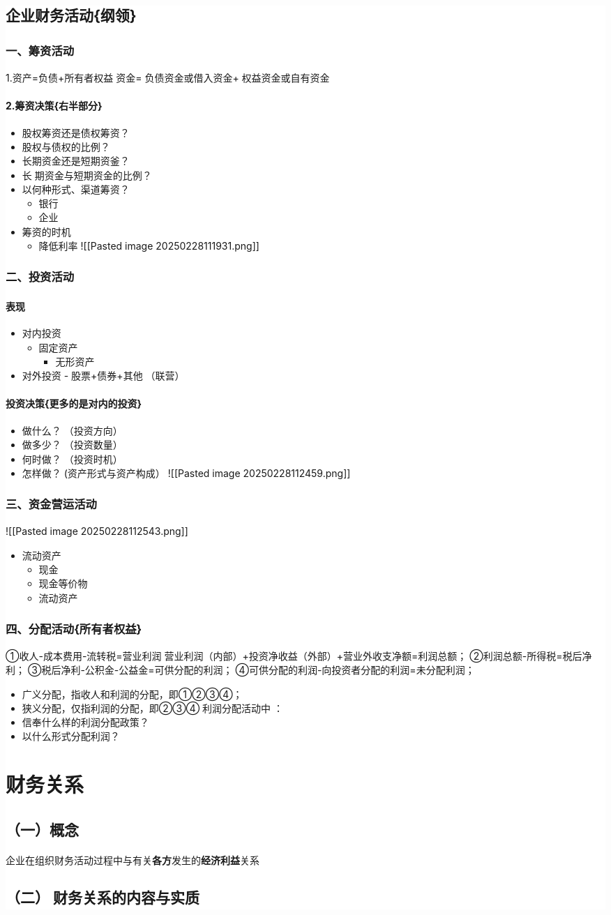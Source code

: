 ## 企业财务活动{纲领}
### 一、筹资活动
1.资产=负债+所有者权益
资金= 负债资金或借入资金+ 权益资金或自有资金
#### 2.筹资决策{右半部分}
- 股权筹资还是债权筹资？
- 股权与债权的比例？
- 长期资金还是短期资釜？
- 长 期资金与短期资金的比例？
- 以何种形式、渠道筹资？
	- 银行
	- 企业
- 筹资的时机
	- 降低利率
![[Pasted image 20250228111931.png]]
### 二、投资活动
#### 表现
- 对内投资
	- 固定资产
		- 无形资产
- 对外投资
		- 股票+债券+其他 （联营）
#### 投资决策{更多的是对内的投资}
-  做什么？
（投资方向）
-  做多少？
（投资数量）
- 何时做？
（投资时机）
- 怎样做？
(资产形式与资产构成）
![[Pasted image 20250228112459.png]]
### 三、资金营运活动
![[Pasted image 20250228112543.png]]
- 流动资产
	- 现金
	- 现金等价物
	- 流动资产
### 四、分配活动{所有者权益}
①收人-成本费用-流转税=营业利润
营业利润（内部）+投资净收益（外部）+营业外收支净额=利润总额；
②利润总额-所得税=税后净利；
③税后净利-公积金-公益金=可供分配的利润；
④可供分配的利润-向投资者分配的利润=未分配利润；
- 广义分配，指收人和利润的分配，即①②③④；
- 狭义分配，仅指利润的分配，即②③④
利润分配活动中 ：
- 信奉什么样的利润分配政策？
-  以什么形式分配利润？
# 财务关系
## （一）概念
企业在组织财务活动过程中与有关**各方**发生的**经济利益**关系
## （二） 财务关系的内容与实质